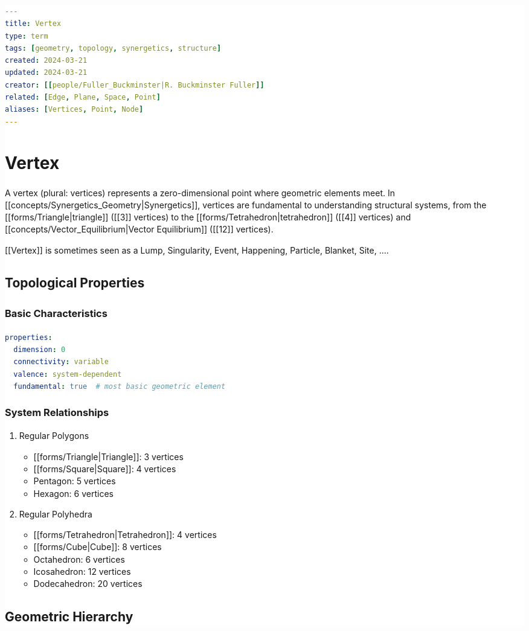 ```yaml
---
title: Vertex
type: term
tags: [geometry, topology, synergetics, structure]
created: 2024-03-21
updated: 2024-03-21
creator: [[people/Fuller_Buckminster|R. Buckminster Fuller]]
related: [Edge, Plane, Space, Point]
aliases: [Vertices, Point, Node]
---
```


# Vertex

A vertex (plural: vertices) represents a zero-dimensional point where geometric elements meet. In [[concepts/Synergetics_Geometry|Synergetics]], vertices are fundamental to understanding structural systems, from the [[forms/Triangle|triangle]] ([[3]] vertices) to the [[forms/Tetrahedron|tetrahedron]] ([[4]] vertices) and [[concepts/Vector_Equilibrium|Vector Equilibrium]] ([[12]] vertices).

[[Vertex]] is sometimes seen as a Lump, Singularity, Event, Happening, Particle, Blanket, Site, ....

## Topological Properties

### Basic Characteristics
```yaml
properties:
  dimension: 0
  connectivity: variable
  valence: system-dependent
  fundamental: true  # most basic geometric element
```

### System Relationships
1. Regular Polygons
   - [[forms/Triangle|Triangle]]: 3 vertices
   - [[forms/Square|Square]]: 4 vertices
   - Pentagon: 5 vertices
   - Hexagon: 6 vertices

2. Regular Polyhedra
   - [[forms/Tetrahedron|Tetrahedron]]: 4 vertices
   - [[forms/Cube|Cube]]: 8 vertices
   - Octahedron: 6 vertices
   - Icosahedron: 12 vertices
   - Dodecahedron: 20 vertices

## Geometric Hierarchy
